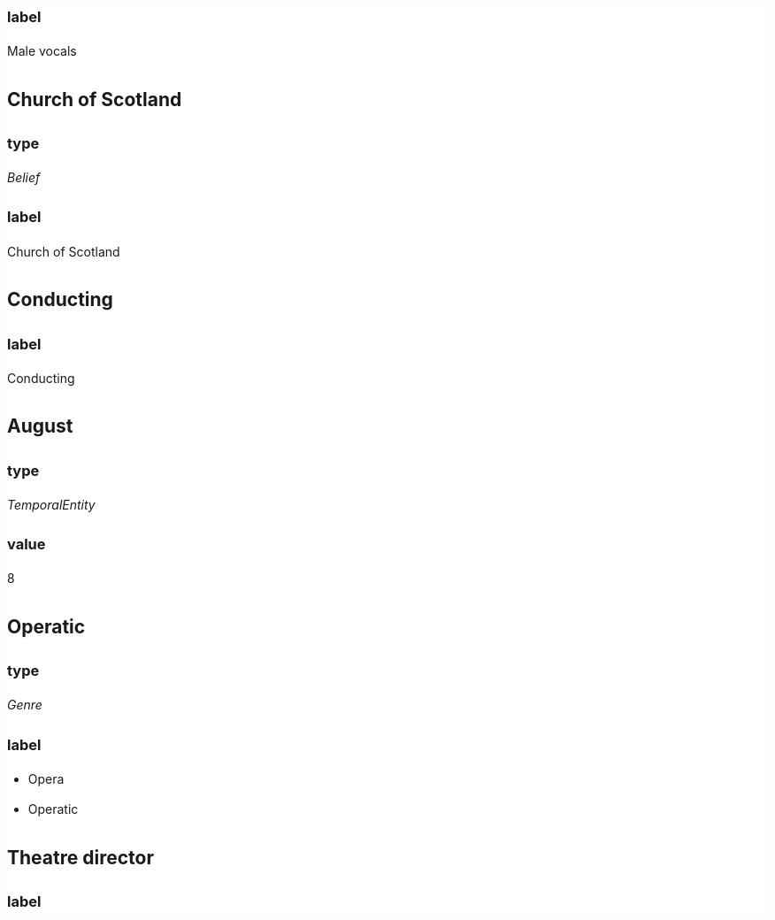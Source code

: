 ### label


Male vocals

## Church of Scotland

### type


*Belief*

### label


Church of Scotland

## Conducting

### label


Conducting

## August

### type


*TemporalEntity*

### value


8

## Operatic

### type


*Genre*

### label

 - Opera

 - Operatic

## Theatre director

### label
